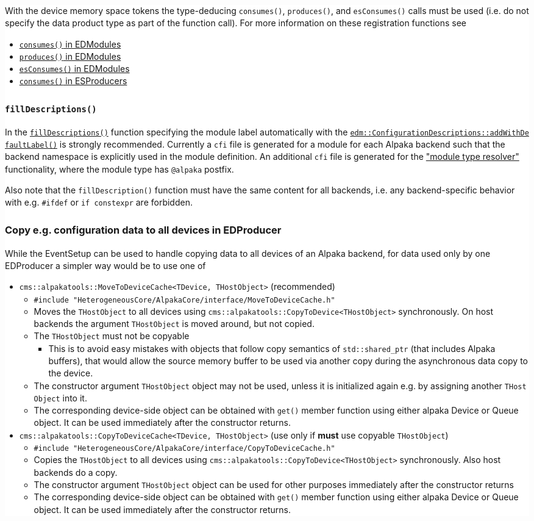With the device memory space tokens the type-deducing `consumes()`, `produces()`, and `esConsumes()` calls must be used (i.e. do not specify the data product type as part of the function call). For more information on these registration functions see
* [`consumes()` in EDModules](https://twiki.cern.ch/twiki/bin/view/CMSPublic/SWGuideEDMGetDataFromEvent#consumes)
* [`produces()` in EDModules](https://twiki.cern.ch/twiki/bin/view/CMSPublic/SWGuideCreatingNewProducts#Producing_the_EDProduct)
* [`esConsumes()` in EDModules](https://twiki.cern.ch/twiki/bin/view/CMSPublic/SWGuideHowToGetDataFromES#In_ED_module)
* [`consumes()` in ESProducers](https://twiki.cern.ch/twiki/bin/view/CMSPublic/SWGuideHowToGetDataFromES#In_ESProducer)


### `fillDescriptions()`

In the [`fillDescriptions()`](https://twiki.cern.ch/twiki/bin/view/CMSPublic/SWGuideConfigurationValidationAndHelp) function specifying the module label automatically with the [`edm::ConfigurationDescriptions::addWithDefaultLabel()`](https://twiki.cern.ch/twiki/bin/view/CMSPublic/SWGuideConfigurationValidationAndHelp#Automatic_module_labels_from_plu) is strongly recommended. Currently a `cfi` file is generated for a module for each Alpaka backend such that the backend namespace is explicitly used in the module definition. An additional `cfi` file is generated for the ["module type resolver"](#module-type-resolver-portable) functionality, where the module type has `@alpaka` postfix.

Also note that the `fillDescription()` function must have the same content for all backends, i.e. any backend-specific behavior with e.g. `#ifdef` or `if constexpr` are forbidden.

### Copy e.g. configuration data to all devices in EDProducer

While the EventSetup can be used to handle copying data to all devices
of an Alpaka backend, for data used only by one EDProducer a simpler
way would be to use one of
* `cms::alpakatools::MoveToDeviceCache<TDevice, THostObject>` (recommended)
  * `#include "HeterogeneousCore/AlpakaCore/interface/MoveToDeviceCache.h"`
  * Moves the `THostObject` to all devices using `cms::alpakatools::CopyToDevice<THostObject>` synchronously. On host backends the argument `THostObject` is moved around, but not copied.
  * The `THostObject` must not be copyable
    * This is to avoid easy mistakes with objects that follow copy semantics of `std::shared_ptr` (that includes Alpaka buffers), that would allow the source memory buffer to be used via another copy during the asynchronous data copy to the device.
  * The constructor argument `THostObject` object may not be used, unless it is initialized again e.g. by assigning another `THostObject` into it.
  * The corresponding device-side object can be obtained with `get()` member function using either alpaka Device or Queue object. It can be used immediately after the constructor returns.
* `cms::alpakatools::CopyToDeviceCache<TDevice, THostObject>` (use only if **must** use copyable `THostObject`)
  * `#include "HeterogeneousCore/AlpakaCore/interface/CopyToDeviceCache.h"`
  * Copies the `THostObject` to all devices using `cms::alpakatools::CopyToDevice<THostObject>` synchronously. Also host backends do a copy.
  * The constructor argument `THostObject` object can be used for other purposes immediately after the constructor returns
  * The corresponding device-side object can be obtained with `get()` member function using either alpaka Device or Queue object. It can be used immediately after the constructor returns.
